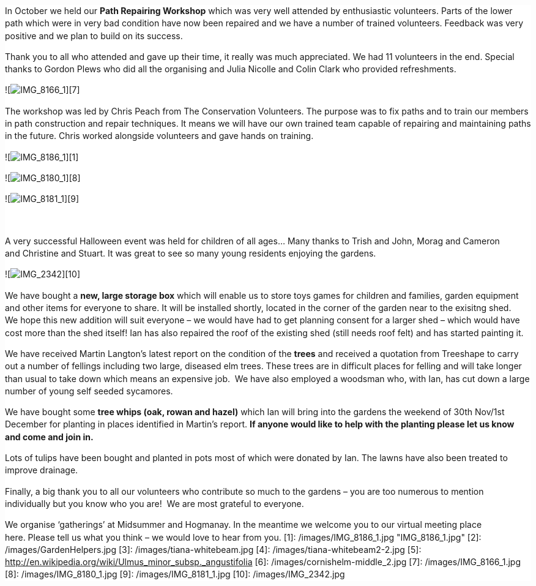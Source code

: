 In October we held our **Path Repairing Workshop** which was very well attended by enthusiastic volunteers. Parts of the lower path which were in very bad condition have now been repaired and we have a number of trained volunteers. Feedback was very positive and we plan to build on its success.

Thank you to all who attended and gave up their time, it really was much appreciated. We had 11 volunteers in the end. Special thanks to Gordon Plews who did all the organising and Julia Nicolle and Colin Clark who provided refreshments.

![<img src="http://www.douglascrescentgardensassociation.org.uk/wp-content/uploads/2013/10/IMG_8166_1-300x225.jpg" alt="IMG_8166_1" width="300" height="225" />][7]

The workshop was led by Chris Peach from The Conservation Volunteers. The purpose was to fix paths and to train our members in path construction and repair techniques. It means we will have our own trained team capable of repairing and maintaining paths in the future. Chris worked alongside volunteers and gave hands on training.

![<img src="http://www.douglascrescentgardensassociation.org.uk/wp-content/uploads/2013/10/IMG_8186_1-225x300.jpg" alt="IMG_8186_1" width="141" height="154" />][1]

![<img src="http://www.douglascrescentgardensassociation.org.uk/wp-content/uploads/2013/10/IMG_8180_1-300x225.jpg" alt="IMG_8180_1" width="195" height="108" />][8]

![<img src="http://www.douglascrescentgardensassociation.org.uk/wp-content/uploads/2013/10/IMG_8181_1-225x300.jpg" alt="IMG_8181_1" width="225" height="189" />][9]

&nbsp;

A very successful Halloween event was held for children of all ages&#8230; Many thanks to Trish and John, Morag and Cameron and Christine and Stuart. It was great to see so many young residents enjoying the gardens.

![<img src="http://www.douglascrescentgardensassociation.org.uk/wp-content/uploads/2013/11/IMG_2342-300x200.jpg" alt="IMG_2342" width="263" height="194" />][10]

We have bought a **new, large storage box** which will enable us to store toys games for children and families, garden equipment and other items for everyone to share. It will be installed shortly, located in the corner of the garden near to the exisitng shed.   We hope this new addition will suit everyone &#8211; we would have had to get planning consent for a larger shed &#8211; which would have cost more than the shed itself! Ian has also repaired the roof of the existing shed (still needs roof felt) and has started painting it.

We have received Martin Langton&#8217;s latest report on the condition of the **trees** and received a quotation from Treeshape to carry out a number of fellings including two large, diseased elm trees. These trees are in difficult places for felling and will take longer than usual to take down which means an expensive job.  We have also employed a woodsman who, with Ian, has cut down a large number of young self seeded sycamores.

We have bought some **tree whips (oak, rowan and hazel)** which Ian will bring into the gardens the weekend of 30th Nov/1st December for planting in places identified in Martin&#8217;s report. **If anyone would like to help with the planting please let us know and come and join in.**

Lots of tulips have been bought and planted in pots most of which were donated by Ian. The lawns have also been treated to improve drainage.

Finally, a big thank you to all our volunteers who contribute so much to the gardens &#8211; you are too numerous to mention individually but you know who you are!  We are most grateful to everyone.

We organise &#8216;gatherings&#8217; at Midsummer and Hogmanay. In the meantime we welcome you to our virtual meeting place here. Please tell us what you think &#8211; we would love to hear from you.
 [1]: /images/IMG_8186_1.jpg "IMG_8186_1.jpg" 
 [2]: /images/GardenHelpers.jpg
 [3]: /images/tiana-whitebeam.jpg
 [4]: /images/tiana-whitebeam2-2.jpg
 [5]: http://en.wikipedia.org/wiki/Ulmus_minor_subsp._angustifolia
 [6]: /images/cornishelm-middle_2.jpg
 [7]: /images/IMG_8166_1.jpg
 [8]: /images/IMG_8180_1.jpg
 [9]: /images/IMG_8181_1.jpg
 [10]: /images/IMG_2342.jpg
 